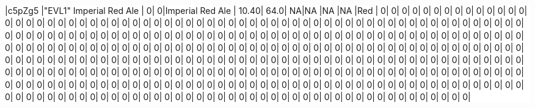 |c5pZg5 |"EVL1" Imperial Red Ale                                      |          0|          0|Imperial Red Ale                        | 10.40| 64.0|  NA|NA    |NA                                |NA                                                          |Red             |      0|       0|                               0|       0|       0|        0|             0|      0|      0|      0|                 0|       0|      0|                   0|      0|      0|     0|     0|              0|     0|             0|                        0|       0|       0|      0|          0|          0|       0|     0|       0|    0|        0|                   0|     0|       0|   0|     0|                 0|         0|    0|      0|       0|      0|                  0|                  0|                 0|          0|                    0|              0|                 0|                0|       0|      0|      0|             0|                        0|           0|            0|              0|             0|                0|       0|                  0|            0|                                  0|                               0|                         0|                      0|                    0|                       0|                 0|                  0|     0|           0|    0|       0|           0|       0|       0|             0|      0|          0|       0|      0|       0|        0|         0|      0|       0|          0|           0|             0|                       0|                   0|                  0|       0|     0|         0|                          0|      0|     0|           0|            0|        0|         0|                0|       0|       0|        0|                 0|     0|          0|               0|            0|       0|                       0|      0|             0|           0|              0|         0|     0|            0|             0|        0|            0|             0|              0|              0|                0|      0|            0|      0|                   0|                     0|        0|     0|         0|     0|        0|          0|      0|      0|       0|          0|                 0|    0|      0|          0|               0|          0|             0|                   0|                   0|              0|               0|                        0|               0|            0|                0|                          0|                0|            0|               0|            0|          0|                       0|                    0|            0|           0|               0|                 0|         0|         0|                           0|                      0|                 0|          0|           0|                   0|    0|                 0|          0|         0|         0|         0|         0|        0|         0|          0|              0|        0|        0|                    0|                           0|                                 0|                               0|                            0|                             0|                              0|                        0|                         0|                         0|                        0|                        0|                         0|                        0|                        0|                        0|                        0|                        0|                        0|                        0|                        0|                        0|                        0|                       0|                        0|          0|               0|              0|              0|              0|            0|             0|              0|                     0|       0|       0|        0|               0|         0|                 0|      0|             0|                     0|         0|              0|                  0|                    0|           0|    0|            0|             0|          0|         0|        0|          0|              0|              0|            0|              0|                  0|                   0|           0|              0|              0|                      0|              0|                          0|                        0|     0|          0|                        0|          0|       0|          0|            0|          0|                            0|           0|           0|               0|        0|              0|         0|      0|           0|                  0|                   0|                     0|                    0|                    0|                     0|               0|               0|               0|            0|             0|                   0|             0|             0|                               0|              0|                   0|         0|                   0|                 0|                   0|          0|     0|          0|                    0|          0|            0|                      0|               0|                 0|         0|    0|             0|            0|          0|            0|          0|            0|        0|                                    0|                 0|           0|              0|             0|              0|          0|              0|            0|               0|                   0|                 0|                           0|                           0|                    0|                              0|                              0|            0|           0|             0|              0|           0|           0|               0|                 0|          0|                 0|                   0|                  0|                    0|                0|                   0|                  0|           0|               0|